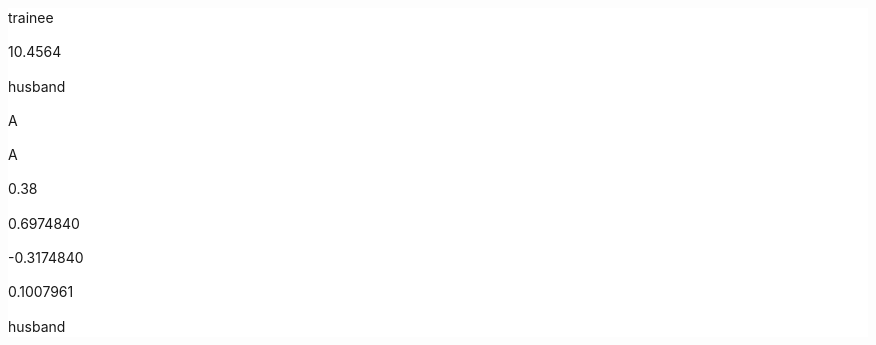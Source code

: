 </td>

<td style="text-align:left;">

trainee

</td>

<td style="text-align:left;">

10.4564

</td>

<td style="text-align:left;">

husband

</td>

<td style="text-align:left;">

A

</td>

<td style="text-align:left;">

A

</td>

<td style="text-align:right;">

0.38

</td>

<td style="text-align:right;">

0.6974840

</td>

<td style="text-align:right;">

\-0.3174840

</td>

<td style="text-align:right;">

0.1007961

</td>

</tr>

<tr>

<td style="text-align:left;">

husband

</td>
